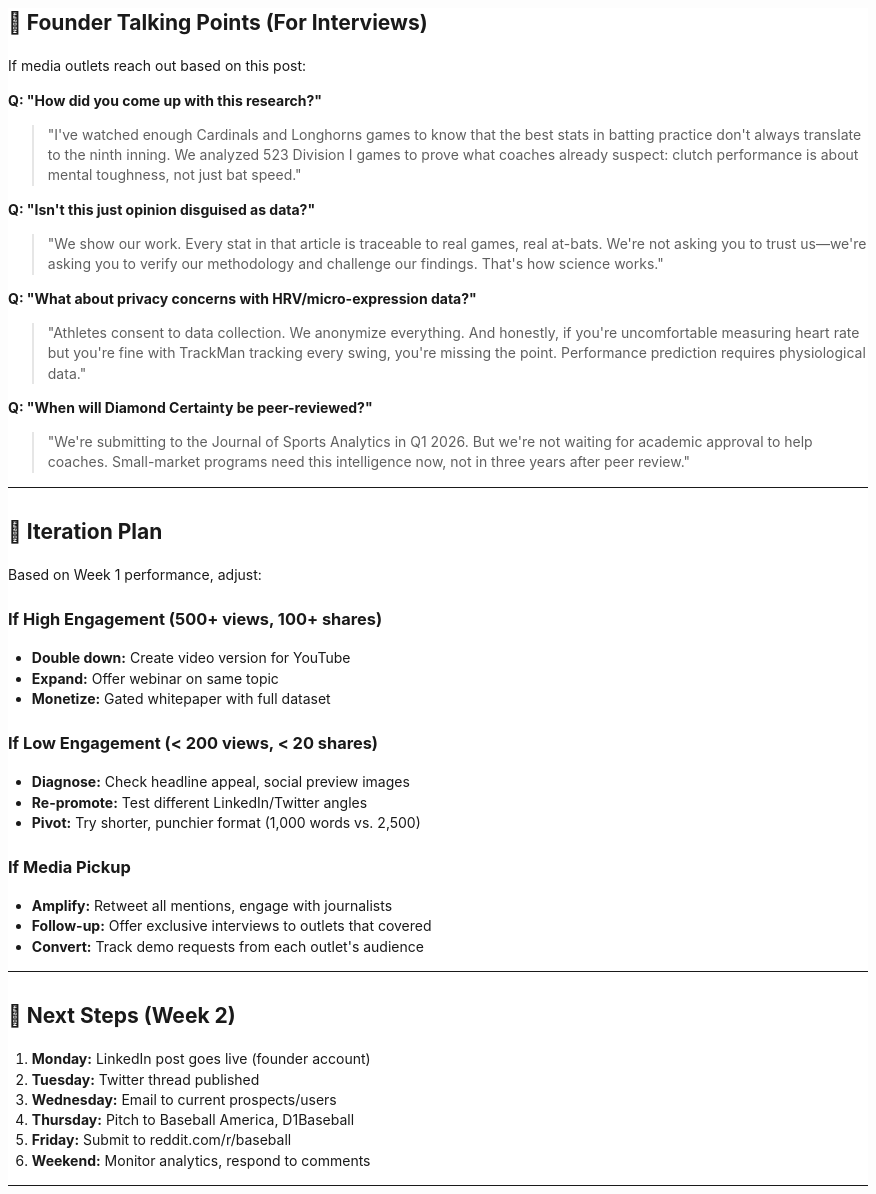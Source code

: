 
## 💬 Founder Talking Points (For Interviews)

If media outlets reach out based on this post:

**Q: "How did you come up with this research?"**
> "I've watched enough Cardinals and Longhorns games to know that the best stats in batting practice don't always translate to the ninth inning. We analyzed 523 Division I games to prove what coaches already suspect: clutch performance is about mental toughness, not just bat speed."

**Q: "Isn't this just opinion disguised as data?"**
> "We show our work. Every stat in that article is traceable to real games, real at-bats. We're not asking you to trust us—we're asking you to verify our methodology and challenge our findings. That's how science works."

**Q: "What about privacy concerns with HRV/micro-expression data?"**
> "Athletes consent to data collection. We anonymize everything. And honestly, if you're uncomfortable measuring heart rate but you're fine with TrackMan tracking every swing, you're missing the point. Performance prediction requires physiological data."

**Q: "When will Diamond Certainty be peer-reviewed?"**
> "We're submitting to the Journal of Sports Analytics in Q1 2026. But we're not waiting for academic approval to help coaches. Small-market programs need this intelligence now, not in three years after peer review."

---

## 🔄 Iteration Plan

Based on Week 1 performance, adjust:

### If High Engagement (500+ views, 100+ shares)
- **Double down:** Create video version for YouTube
- **Expand:** Offer webinar on same topic
- **Monetize:** Gated whitepaper with full dataset

### If Low Engagement (< 200 views, < 20 shares)
- **Diagnose:** Check headline appeal, social preview images
- **Re-promote:** Test different LinkedIn/Twitter angles
- **Pivot:** Try shorter, punchier format (1,000 words vs. 2,500)

### If Media Pickup
- **Amplify:** Retweet all mentions, engage with journalists
- **Follow-up:** Offer exclusive interviews to outlets that covered
- **Convert:** Track demo requests from each outlet's audience

---

## 📝 Next Steps (Week 2)

1. **Monday:** LinkedIn post goes live (founder account)
2. **Tuesday:** Twitter thread published
3. **Wednesday:** Email to current prospects/users
4. **Thursday:** Pitch to Baseball America, D1Baseball
5. **Friday:** Submit to reddit.com/r/baseball
6. **Weekend:** Monitor analytics, respond to comments

---